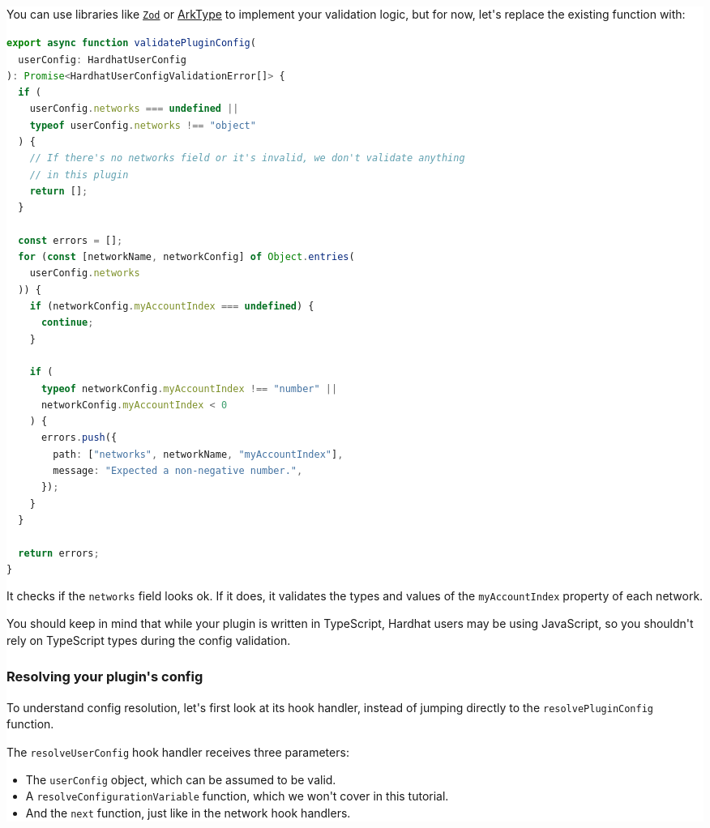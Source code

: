 You can use libraries like [`Zod`](https://zod.dev/) or [ArkType](https://arktype.io/) to implement your validation logic, but for now, let's replace the existing function with:

```ts
export async function validatePluginConfig(
  userConfig: HardhatUserConfig
): Promise<HardhatUserConfigValidationError[]> {
  if (
    userConfig.networks === undefined ||
    typeof userConfig.networks !== "object"
  ) {
    // If there's no networks field or it's invalid, we don't validate anything
    // in this plugin
    return [];
  }

  const errors = [];
  for (const [networkName, networkConfig] of Object.entries(
    userConfig.networks
  )) {
    if (networkConfig.myAccountIndex === undefined) {
      continue;
    }

    if (
      typeof networkConfig.myAccountIndex !== "number" ||
      networkConfig.myAccountIndex < 0
    ) {
      errors.push({
        path: ["networks", networkName, "myAccountIndex"],
        message: "Expected a non-negative number.",
      });
    }
  }

  return errors;
}
```

It checks if the `networks` field looks ok. If it does, it validates the types and values of the `myAccountIndex` property of each network.

You should keep in mind that while your plugin is written in TypeScript, Hardhat users may be using JavaScript, so you shouldn't rely on TypeScript types during the config validation.

### Resolving your plugin's config

To understand config resolution, let's first look at its hook handler, instead of jumping directly to the `resolvePluginConfig` function.

The `resolveUserConfig` hook handler receives three parameters:

- The `userConfig` object, which can be assumed to be valid.
- A `resolveConfigurationVariable` function, which we won't cover in this tutorial.
- And the `next` function, just like in the network hook handlers.

